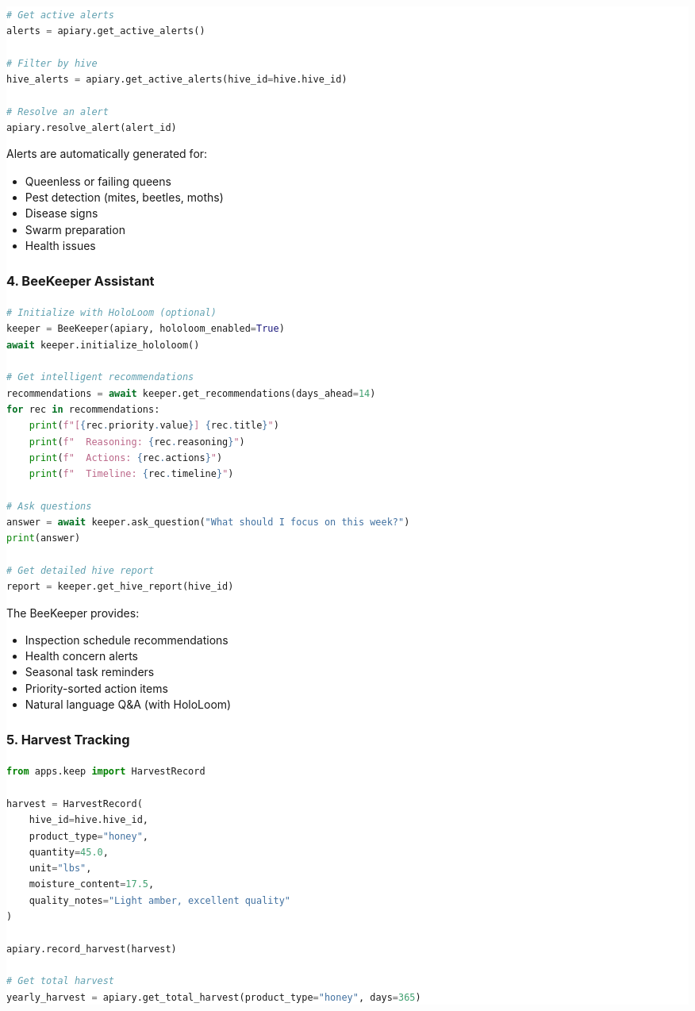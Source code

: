 ```python
# Get active alerts
alerts = apiary.get_active_alerts()

# Filter by hive
hive_alerts = apiary.get_active_alerts(hive_id=hive.hive_id)

# Resolve an alert
apiary.resolve_alert(alert_id)
```

Alerts are automatically generated for:
- Queenless or failing queens
- Pest detection (mites, beetles, moths)
- Disease signs
- Swarm preparation
- Health issues

### 4. BeeKeeper Assistant

```python
# Initialize with HoloLoom (optional)
keeper = BeeKeeper(apiary, hololoom_enabled=True)
await keeper.initialize_hololoom()

# Get intelligent recommendations
recommendations = await keeper.get_recommendations(days_ahead=14)
for rec in recommendations:
    print(f"[{rec.priority.value}] {rec.title}")
    print(f"  Reasoning: {rec.reasoning}")
    print(f"  Actions: {rec.actions}")
    print(f"  Timeline: {rec.timeline}")

# Ask questions
answer = await keeper.ask_question("What should I focus on this week?")
print(answer)

# Get detailed hive report
report = keeper.get_hive_report(hive_id)
```

The BeeKeeper provides:
- Inspection schedule recommendations
- Health concern alerts
- Seasonal task reminders
- Priority-sorted action items
- Natural language Q&A (with HoloLoom)

### 5. Harvest Tracking

```python
from apps.keep import HarvestRecord

harvest = HarvestRecord(
    hive_id=hive.hive_id,
    product_type="honey",
    quantity=45.0,
    unit="lbs",
    moisture_content=17.5,
    quality_notes="Light amber, excellent quality"
)

apiary.record_harvest(harvest)

# Get total harvest
yearly_harvest = apiary.get_total_harvest(product_type="honey", days=365)
```